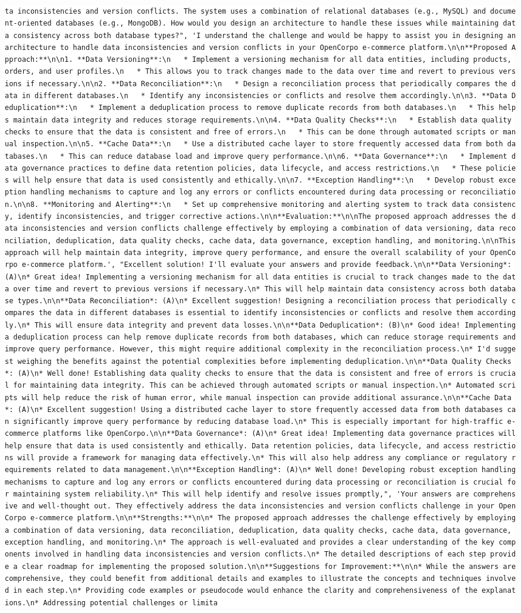  ```md
ta inconsistencies and version conflicts. The system uses a combination of relational databases (e.g., MySQL) and document-oriented databases (e.g., MongoDB). How would you design an architecture to handle these issues while maintaining data consistency across both database types?", 'I understand the challenge and would be happy to assist you in designing an architecture to handle data inconsistencies and version conflicts in your OpenCorpo e-commerce platform.\n\n**Proposed Approach:**\n\n1. **Data Versioning**:\n   * Implement a versioning mechanism for all data entities, including products, orders, and user profiles.\n   * This allows you to track changes made to the data over time and revert to previous versions if necessary.\n\n2. **Data Reconciliation**:\n   * Design a reconciliation process that periodically compares the data in different databases.\n   * Identify any inconsistencies or conflicts and resolve them accordingly.\n\n3. **Data Deduplication**:\n   * Implement a deduplication process to remove duplicate records from both databases.\n   * This helps maintain data integrity and reduces storage requirements.\n\n4. **Data Quality Checks**:\n   * Establish data quality checks to ensure that the data is consistent and free of errors.\n   * This can be done through automated scripts or manual inspection.\n\n5. **Cache Data**:\n   * Use a distributed cache layer to store frequently accessed data from both databases.\n   * This can reduce database load and improve query performance.\n\n6. **Data Governance**:\n   * Implement data governance practices to define data retention policies, data lifecycle, and access restrictions.\n   * These policies will help ensure that data is used consistently and ethically.\n\n7. **Exception Handling**:\n   * Develop robust exception handling mechanisms to capture and log any errors or conflicts encountered during data processing or reconciliation.\n\n8. **Monitoring and Alerting**:\n   * Set up comprehensive monitoring and alerting system to track data consistency, identify inconsistencies, and trigger corrective actions.\n\n**Evaluation:**\n\nThe proposed approach addresses the data inconsistencies and version conflicts challenge effectively by employing a combination of data versioning, data reconciliation, deduplication, data quality checks, cache data, data governance, exception handling, and monitoring.\n\nThis approach will help maintain data integrity, improve query performance, and ensure the overall scalability of your OpenCorpo e-commerce platform.', "Excellent solution! I'll evaluate your answers and provide feedback.\n\n**Data Versioning*: (A)\n* Great idea! Implementing a versioning mechanism for all data entities is crucial to track changes made to the data over time and revert to previous versions if necessary.\n* This will help maintain data consistency across both database types.\n\n**Data Reconciliation*: (A)\n* Excellent suggestion! Designing a reconciliation process that periodically compares the data in different databases is essential to identify inconsistencies or conflicts and resolve them accordingly.\n* This will ensure data integrity and prevent data losses.\n\n**Data Deduplication*: (B)\n* Good idea! Implementing a deduplication process can help remove duplicate records from both databases, which can reduce storage requirements and improve query performance. However, this might require additional complexity in the reconciliation process.\n* I'd suggest weighing the benefits against the potential complexities before implementing deduplication.\n\n**Data Quality Checks*: (A)\n* Well done! Establishing data quality checks to ensure that the data is consistent and free of errors is crucial for maintaining data integrity. This can be achieved through automated scripts or manual inspection.\n* Automated scripts will help reduce the risk of human error, while manual inspection can provide additional assurance.\n\n**Cache Data*: (A)\n* Excellent suggestion! Using a distributed cache layer to store frequently accessed data from both databases can significantly improve query performance by reducing database load.\n* This is especially important for high-traffic e-commerce platforms like OpenCorpo.\n\n**Data Governance*: (A)\n* Great idea! Implementing data governance practices will help ensure that data is used consistently and ethically. Data retention policies, data lifecycle, and access restrictions will provide a framework for managing data effectively.\n* This will also help address any compliance or regulatory requirements related to data management.\n\n**Exception Handling*: (A)\n* Well done! Developing robust exception handling mechanisms to capture and log any errors or conflicts encountered during data processing or reconciliation is crucial for maintaining system reliability.\n* This will help identify and resolve issues promptly,", 'Your answers are comprehensive and well-thought out. They effectively address the data inconsistencies and version conflicts challenge in your OpenCorpo e-commerce platform.\n\n**Strengths:**\n\n* The proposed approach addresses the challenge effectively by employing a combination of data versioning, data reconciliation, deduplication, data quality checks, cache data, data governance, exception handling, and monitoring.\n* The approach is well-evaluated and provides a clear understanding of the key components involved in handling data inconsistencies and version conflicts.\n* The detailed descriptions of each step provide a clear roadmap for implementing the proposed solution.\n\n**Suggestions for Improvement:**\n\n* While the answers are comprehensive, they could benefit from additional details and examples to illustrate the concepts and techniques involved in each step.\n* Providing code examples or pseudocode would enhance the clarity and comprehensiveness of the explanations.\n* Addressing potential challenges or limita
 ```